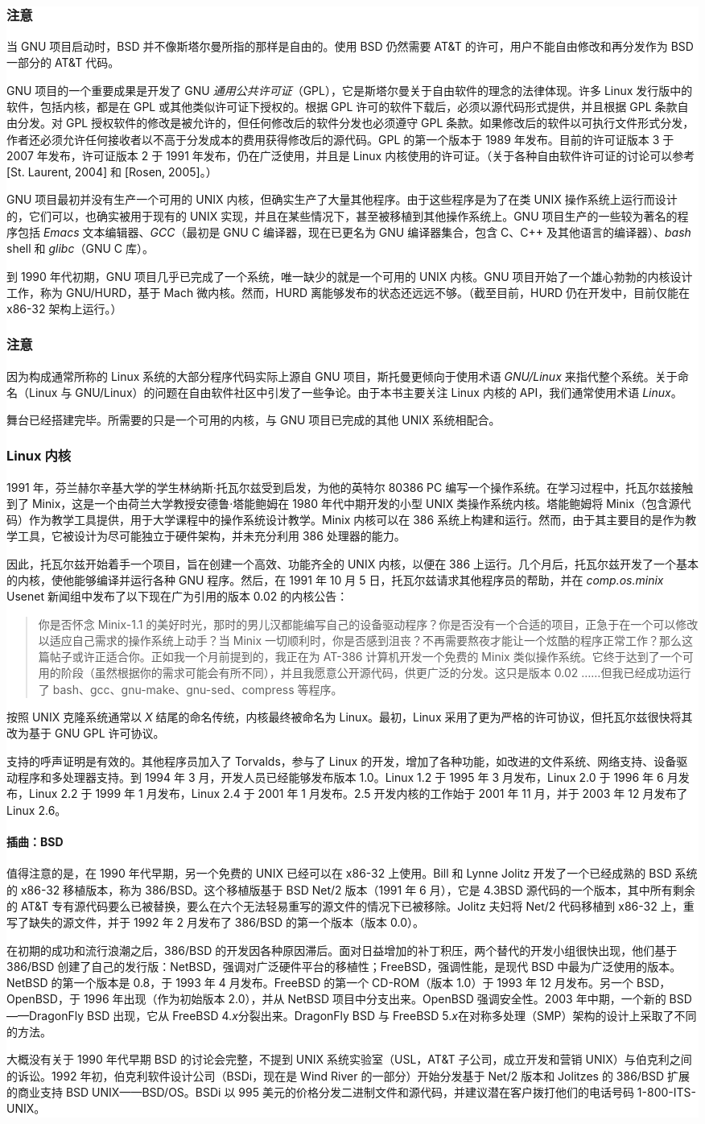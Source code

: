 ### 注意

当 GNU 项目启动时，BSD 并不像斯塔尔曼所指的那样是自由的。使用 BSD 仍然需要 AT&T 的许可，用户不能自由修改和再分发作为 BSD 一部分的 AT&T 代码。

GNU 项目的一个重要成果是开发了 GNU *通用公共许可证*（GPL），它是斯塔尔曼关于自由软件的理念的法律体现。许多 Linux 发行版中的软件，包括内核，都是在 GPL 或其他类似许可证下授权的。根据 GPL 许可的软件下载后，必须以源代码形式提供，并且根据 GPL 条款自由分发。对 GPL 授权软件的修改是被允许的，但任何修改后的软件分发也必须遵守 GPL 条款。如果修改后的软件以可执行文件形式分发，作者还必须允许任何接收者以不高于分发成本的费用获得修改后的源代码。GPL 的第一个版本于 1989 年发布。目前的许可证版本 3 于 2007 年发布，许可证版本 2 于 1991 年发布，仍在广泛使用，并且是 Linux 内核使用的许可证。（关于各种自由软件许可证的讨论可以参考 [St. Laurent, 2004] 和 [Rosen, 2005]。）

GNU 项目最初并没有生产一个可用的 UNIX 内核，但确实生产了大量其他程序。由于这些程序是为了在类 UNIX 操作系统上运行而设计的，它们可以，也确实被用于现有的 UNIX 实现，并且在某些情况下，甚至被移植到其他操作系统上。GNU 项目生产的一些较为著名的程序包括 *Emacs* 文本编辑器、*GCC*（最初是 GNU C 编译器，现在已更名为 GNU 编译器集合，包含 C、C++ 及其他语言的编译器）、*bash* shell 和 *glibc*（GNU C 库）。

到 1990 年代初期，GNU 项目几乎已完成了一个系统，唯一缺少的就是一个可用的 UNIX 内核。GNU 项目开始了一个雄心勃勃的内核设计工作，称为 GNU/HURD，基于 Mach 微内核。然而，HURD 离能够发布的状态还远远不够。（截至目前，HURD 仍在开发中，目前仅能在 x86-32 架构上运行。）

### 注意

因为构成通常所称的 Linux 系统的大部分程序代码实际上源自 GNU 项目，斯托曼更倾向于使用术语 *GNU/Linux* 来指代整个系统。关于命名（Linux 与 GNU/Linux）的问题在自由软件社区中引发了一些争论。由于本书主要关注 Linux 内核的 API，我们通常使用术语 *Linux*。

舞台已经搭建完毕。所需要的只是一个可用的内核，与 GNU 项目已完成的其他 UNIX 系统相配合。

### Linux 内核

1991 年，芬兰赫尔辛基大学的学生林纳斯·托瓦尔兹受到启发，为他的英特尔 80386 PC 编写一个操作系统。在学习过程中，托瓦尔兹接触到了 Minix，这是一个由荷兰大学教授安德鲁·塔能鲍姆在 1980 年代中期开发的小型 UNIX 类操作系统内核。塔能鲍姆将 Minix（包含源代码）作为教学工具提供，用于大学课程中的操作系统设计教学。Minix 内核可以在 386 系统上构建和运行。然而，由于其主要目的是作为教学工具，它被设计为尽可能独立于硬件架构，并未充分利用 386 处理器的能力。

因此，托瓦尔兹开始着手一个项目，旨在创建一个高效、功能齐全的 UNIX 内核，以便在 386 上运行。几个月后，托瓦尔兹开发了一个基本的内核，使他能够编译并运行各种 GNU 程序。然后，在 1991 年 10 月 5 日，托瓦尔兹请求其他程序员的帮助，并在 *comp.os.minix* Usenet 新闻组中发布了以下现在广为引用的版本 0.02 的内核公告：

> 你是否怀念 Minix-1.1 的美好时光，那时的男儿汉都能编写自己的设备驱动程序？你是否没有一个合适的项目，正急于在一个可以修改以适应自己需求的操作系统上动手？当 Minix 一切顺利时，你是否感到沮丧？不再需要熬夜才能让一个炫酷的程序正常工作？那么这篇帖子或许正适合你。正如我一个月前提到的，我正在为 AT-386 计算机开发一个免费的 Minix 类似操作系统。它终于达到了一个可用的阶段（虽然根据你的需求可能会有所不同），并且我愿意公开源代码，供更广泛的分发。这只是版本 0.02 ……但我已经成功运行了 bash、gcc、gnu-make、gnu-sed、compress 等程序。

按照 UNIX 克隆系统通常以 *X* 结尾的命名传统，内核最终被命名为 Linux。最初，Linux 采用了更为严格的许可协议，但托瓦尔兹很快将其改为基于 GNU GPL 许可协议。

支持的呼声证明是有效的。其他程序员加入了 Torvalds，参与了 Linux 的开发，增加了各种功能，如改进的文件系统、网络支持、设备驱动程序和多处理器支持。到 1994 年 3 月，开发人员已经能够发布版本 1.0。Linux 1.2 于 1995 年 3 月发布，Linux 2.0 于 1996 年 6 月发布，Linux 2.2 于 1999 年 1 月发布，Linux 2.4 于 2001 年 1 月发布。2.5 开发内核的工作始于 2001 年 11 月，并于 2003 年 12 月发布了 Linux 2.6。

#### 插曲：BSD

值得注意的是，在 1990 年代早期，另一个免费的 UNIX 已经可以在 x86-32 上使用。Bill 和 Lynne Jolitz 开发了一个已经成熟的 BSD 系统的 x86-32 移植版本，称为 386/BSD。这个移植版基于 BSD Net/2 版本（1991 年 6 月），它是 4.3BSD 源代码的一个版本，其中所有剩余的 AT&T 专有源代码要么已被替换，要么在六个无法轻易重写的源文件的情况下已被移除。Jolitz 夫妇将 Net/2 代码移植到 x86-32 上，重写了缺失的源文件，并于 1992 年 2 月发布了 386/BSD 的第一个版本（版本 0.0）。

在初期的成功和流行浪潮之后，386/BSD 的开发因各种原因滞后。面对日益增加的补丁积压，两个替代的开发小组很快出现，他们基于 386/BSD 创建了自己的发行版：NetBSD，强调对广泛硬件平台的移植性；FreeBSD，强调性能，是现代 BSD 中最为广泛使用的版本。NetBSD 的第一个版本是 0.8，于 1993 年 4 月发布。FreeBSD 的第一个 CD-ROM（版本 1.0）于 1993 年 12 月发布。另一个 BSD，OpenBSD，于 1996 年出现（作为初始版本 2.0），并从 NetBSD 项目中分支出来。OpenBSD 强调安全性。2003 年中期，一个新的 BSD——DragonFly BSD 出现，它从 FreeBSD 4.*x*分裂出来。DragonFly BSD 与 FreeBSD 5.*x*在对称多处理（SMP）架构的设计上采取了不同的方法。

大概没有关于 1990 年代早期 BSD 的讨论会完整，不提到 UNIX 系统实验室（USL，AT&T 子公司，成立开发和营销 UNIX）与伯克利之间的诉讼。1992 年初，伯克利软件设计公司（BSDi，现在是 Wind River 的一部分）开始分发基于 Net/2 版本和 Jolitzes 的 386/BSD 扩展的商业支持 BSD UNIX——BSD/OS。BSDi 以 995 美元的价格分发二进制文件和源代码，并建议潜在客户拨打他们的电话号码 1-800-ITS-UNIX。
